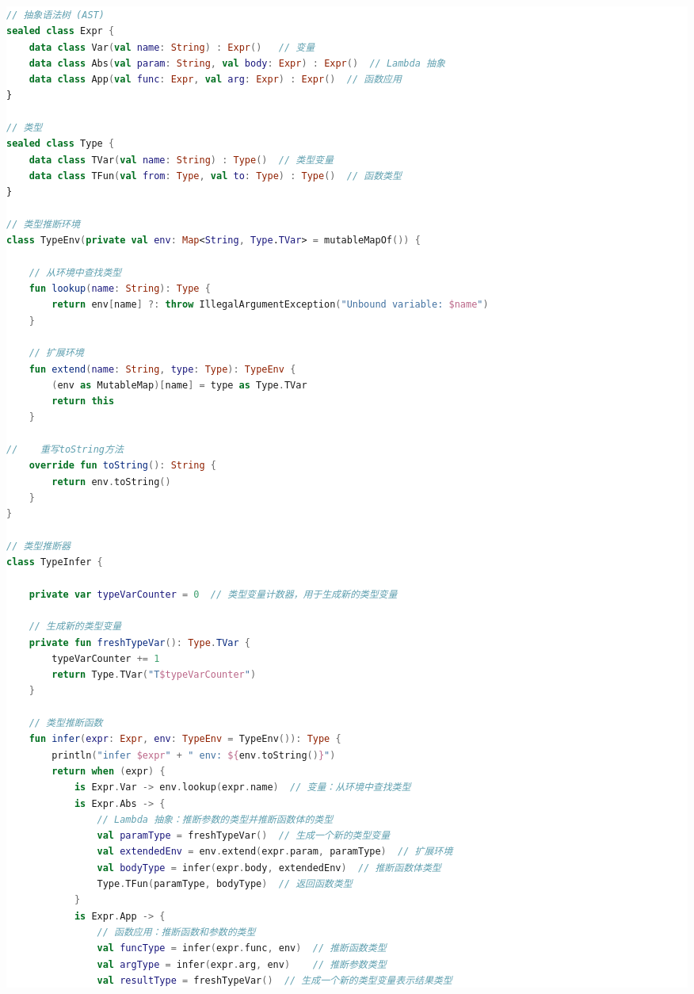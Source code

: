



```kotlin
// 抽象语法树 (AST)
sealed class Expr {
    data class Var(val name: String) : Expr()   // 变量
    data class Abs(val param: String, val body: Expr) : Expr()  // Lambda 抽象
    data class App(val func: Expr, val arg: Expr) : Expr()  // 函数应用
}

// 类型
sealed class Type {
    data class TVar(val name: String) : Type()  // 类型变量
    data class TFun(val from: Type, val to: Type) : Type()  // 函数类型
}

// 类型推断环境
class TypeEnv(private val env: Map<String, Type.TVar> = mutableMapOf()) {

    // 从环境中查找类型
    fun lookup(name: String): Type {
        return env[name] ?: throw IllegalArgumentException("Unbound variable: $name")
    }

    // 扩展环境
    fun extend(name: String, type: Type): TypeEnv {
        (env as MutableMap)[name] = type as Type.TVar
        return this
    }

//    重写toString方法
    override fun toString(): String {
        return env.toString()
    }
}

// 类型推断器
class TypeInfer {

    private var typeVarCounter = 0  // 类型变量计数器，用于生成新的类型变量

    // 生成新的类型变量
    private fun freshTypeVar(): Type.TVar {
        typeVarCounter += 1
        return Type.TVar("T$typeVarCounter")
    }

    // 类型推断函数
    fun infer(expr: Expr, env: TypeEnv = TypeEnv()): Type {
        println("infer $expr" + " env: ${env.toString()}")
        return when (expr) {
            is Expr.Var -> env.lookup(expr.name)  // 变量：从环境中查找类型
            is Expr.Abs -> {
                // Lambda 抽象：推断参数的类型并推断函数体的类型
                val paramType = freshTypeVar()  // 生成一个新的类型变量
                val extendedEnv = env.extend(expr.param, paramType)  // 扩展环境
                val bodyType = infer(expr.body, extendedEnv)  // 推断函数体类型
                Type.TFun(paramType, bodyType)  // 返回函数类型
            }
            is Expr.App -> {
                // 函数应用：推断函数和参数的类型
                val funcType = infer(expr.func, env)  // 推断函数类型
                val argType = infer(expr.arg, env)    // 推断参数类型
                val resultType = freshTypeVar()  // 生成一个新的类型变量表示结果类型
```